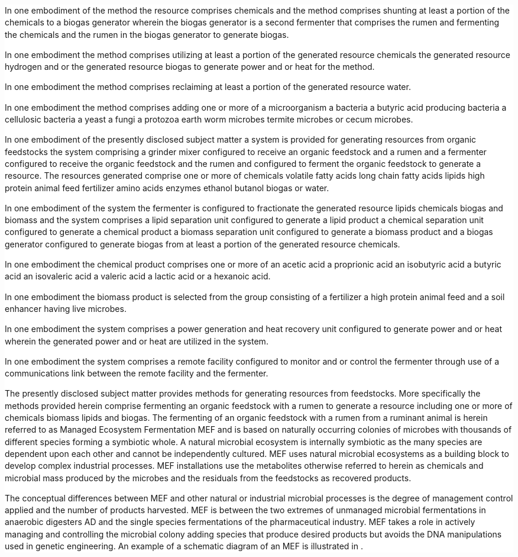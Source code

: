 In one embodiment of the method the resource comprises chemicals and the method comprises shunting at least a portion of the chemicals to a biogas generator wherein the biogas generator is a second fermenter that comprises the rumen and fermenting the chemicals and the rumen in the biogas generator to generate biogas.

In one embodiment the method comprises utilizing at least a portion of the generated resource chemicals the generated resource hydrogen and or the generated resource biogas to generate power and or heat for the method.

In one embodiment the method comprises reclaiming at least a portion of the generated resource water.

In one embodiment the method comprises adding one or more of a microorganism a bacteria a butyric acid producing bacteria a cellulosic bacteria a yeast a fungi a protozoa earth worm microbes termite microbes or cecum microbes.

In one embodiment of the presently disclosed subject matter a system is provided for generating resources from organic feedstocks the system comprising a grinder mixer configured to receive an organic feedstock and a rumen and a fermenter configured to receive the organic feedstock and the rumen and configured to ferment the organic feedstock to generate a resource. The resources generated comprise one or more of chemicals volatile fatty acids long chain fatty acids lipids high protein animal feed fertilizer amino acids enzymes ethanol butanol biogas or water.

In one embodiment of the system the fermenter is configured to fractionate the generated resource lipids chemicals biogas and biomass and the system comprises a lipid separation unit configured to generate a lipid product a chemical separation unit configured to generate a chemical product a biomass separation unit configured to generate a biomass product and a biogas generator configured to generate biogas from at least a portion of the generated resource chemicals.

In one embodiment the chemical product comprises one or more of an acetic acid a proprionic acid an isobutyric acid a butyric acid an isovaleric acid a valeric acid a lactic acid or a hexanoic acid.

In one embodiment the biomass product is selected from the group consisting of a fertilizer a high protein animal feed and a soil enhancer having live microbes.

In one embodiment the system comprises a power generation and heat recovery unit configured to generate power and or heat wherein the generated power and or heat are utilized in the system.

In one embodiment the system comprises a remote facility configured to monitor and or control the fermenter through use of a communications link between the remote facility and the fermenter.

The presently disclosed subject matter provides methods for generating resources from feedstocks. More specifically the methods provided herein comprise fermenting an organic feedstock with a rumen to generate a resource including one or more of chemicals biomass lipids and biogas. The fermenting of an organic feedstock with a rumen from a ruminant animal is herein referred to as Managed Ecosystem Fermentation MEF and is based on naturally occurring colonies of microbes with thousands of different species forming a symbiotic whole. A natural microbial ecosystem is internally symbiotic as the many species are dependent upon each other and cannot be independently cultured. MEF uses natural microbial ecosystems as a building block to develop complex industrial processes. MEF installations use the metabolites otherwise referred to herein as chemicals and microbial mass produced by the microbes and the residuals from the feedstocks as recovered products.

The conceptual differences between MEF and other natural or industrial microbial processes is the degree of management control applied and the number of products harvested. MEF is between the two extremes of unmanaged microbial fermentations in anaerobic digesters AD and the single species fermentations of the pharmaceutical industry. MEF takes a role in actively managing and controlling the microbial colony adding species that produce desired products but avoids the DNA manipulations used in genetic engineering. An example of a schematic diagram of an MEF is illustrated in .
